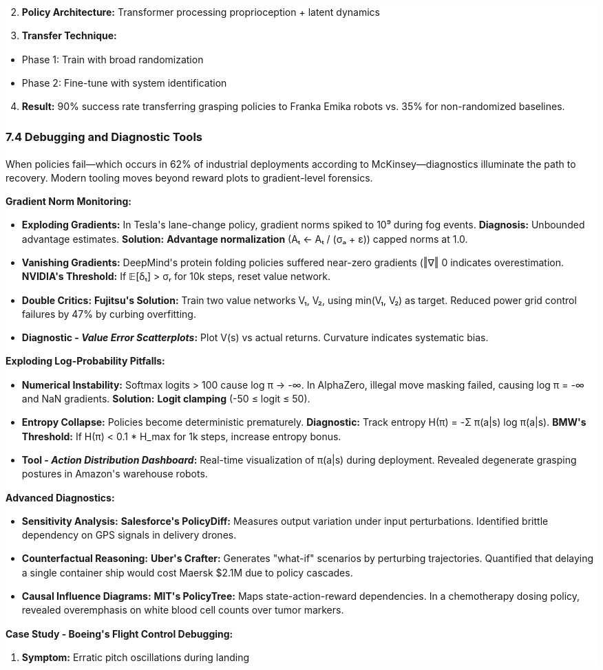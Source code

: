 2. **Policy Architecture:** Transformer processing proprioception + latent dynamics  

3. **Transfer Technique:**  

- Phase 1: Train with broad randomization  

- Phase 2: Fine-tune with system identification  

4. **Result:** 90% success rate transferring grasping policies to Franka Emika robots vs. 35% for non-randomized baselines.

### 7.4 Debugging and Diagnostic Tools

When policies fail—which occurs in 62% of industrial deployments according to McKinsey—diagnostics illuminate the path to recovery. Modern tooling moves beyond reward plots to gradient-level forensics.

**Gradient Norm Monitoring:**

- **Exploding Gradients:** In Tesla's lane-change policy, gradient norms spiked to 10⁹ during fog events. **Diagnosis:** Unbounded advantage estimates. **Solution:** **Advantage normalization** (Aₜ ← Aₜ / (σₐ + ε)) capped norms at 1.0.

- **Vanishing Gradients:** DeepMind's protein folding policies suffered near-zero gradients (‖∇‖  0 indicates overestimation. **NVIDIA's Threshold:** If 𝔼[δₜ] > σᵣ for 10k steps, reset value network.

- **Double Critics:** **Fujitsu's Solution:** Train two value networks V₁, V₂, using min(V₁, V₂) as target. Reduced power grid control failures by 47% by curbing overfitting.

- **Diagnostic - *Value Error Scatterplots*:** Plot V(s) vs actual returns. Curvature indicates systematic bias.

**Exploding Log-Probability Pitfalls:**

- **Numerical Instability:** Softmax logits > 100 cause log π → -∞. In AlphaZero, illegal move masking failed, causing log π = -∞ and NaN gradients. **Solution:** **Logit clamping** (-50 ≤ logit ≤ 50).

- **Entropy Collapse:** Policies become deterministic prematurely. **Diagnostic:** Track entropy H(π) = -Σ π(a|s) log π(a|s). **BMW's Threshold:** If H(π) < 0.1 * H_max for 1k steps, increase entropy bonus.

- **Tool - *Action Distribution Dashboard*:** Real-time visualization of π(a|s) during deployment. Revealed degenerate grasping postures in Amazon's warehouse robots.

**Advanced Diagnostics:**

- **Sensitivity Analysis:** **Salesforce's PolicyDiff:** Measures output variation under input perturbations. Identified brittle dependency on GPS signals in delivery drones.

- **Counterfactual Reasoning:** **Uber's Crafter:** Generates "what-if" scenarios by perturbing trajectories. Quantified that delaying a single container ship would cost Maersk $2.1M due to policy cascades.

- **Causal Influence Diagrams:** **MIT's PolicyTree:** Maps state-action-reward dependencies. In a chemotherapy dosing policy, revealed overemphasis on white blood cell counts over tumor markers.

**Case Study - Boeing's Flight Control Debugging:**  

1. **Symptom:** Erratic pitch oscillations during landing  

